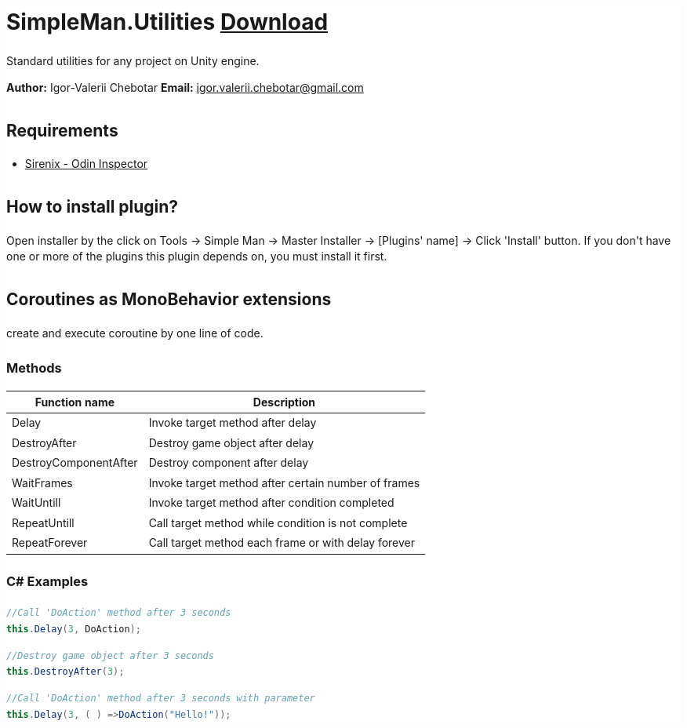 # SimpleMan.Utilities [Download](https://github.com/IgorChebotar/Utilities/releases)
Standard utilities for any project on Unity engine. 

**Author:** Igor-Valerii Chebotar
**Email:**  igor.valerii.chebotar@gmail.com

## Requirements
* [Sirenix - Odin Inspector](https://assetstore.unity.com/packages/tools/utilities/odin-inspector-and-serializer-89041#description "* Sirenix - Odin Inspector")

## How to install plugin?
Open installer by the click on Tools -> Simple Man -> Master Installer -> [Plugins' name] -> Click 'Install' button. If you don't have one or more of the plugins this plugin depends on, you must install it first.


## Coroutines as MonoBehavior extensions
create and execute coroutine by one line of code.

### Methods
| Function name | Description                    |
| ------------- | ------------------------------ |
| Delay      | Invoke target method after delay       |
| DestroyAfter  | Destroy game object after delay    |
| DestroyComponentAfter      | Destroy component after delay       |
| WaitFrames     | Invoke target method  after certain number of frames    |
| WaitUntill      | Invoke target method after condition completed     |
| RepeatUntill      | Call target method while condition is not complete       |
| RepeatForever      | Call target method each frame or with delay forever      |

### C# Examples
```C# 
//Call 'DoAction' method after 3 seconds
this.Delay(3, DoAction);
```
```C# 
//Destroy game object after 3 seconds
this.DestroyAfter(3);
```

```C# 
//Call 'DoAction' method after 3 seconds with parameter
this.Delay(3, ( ) =>DoAction("Hello!"));
```
